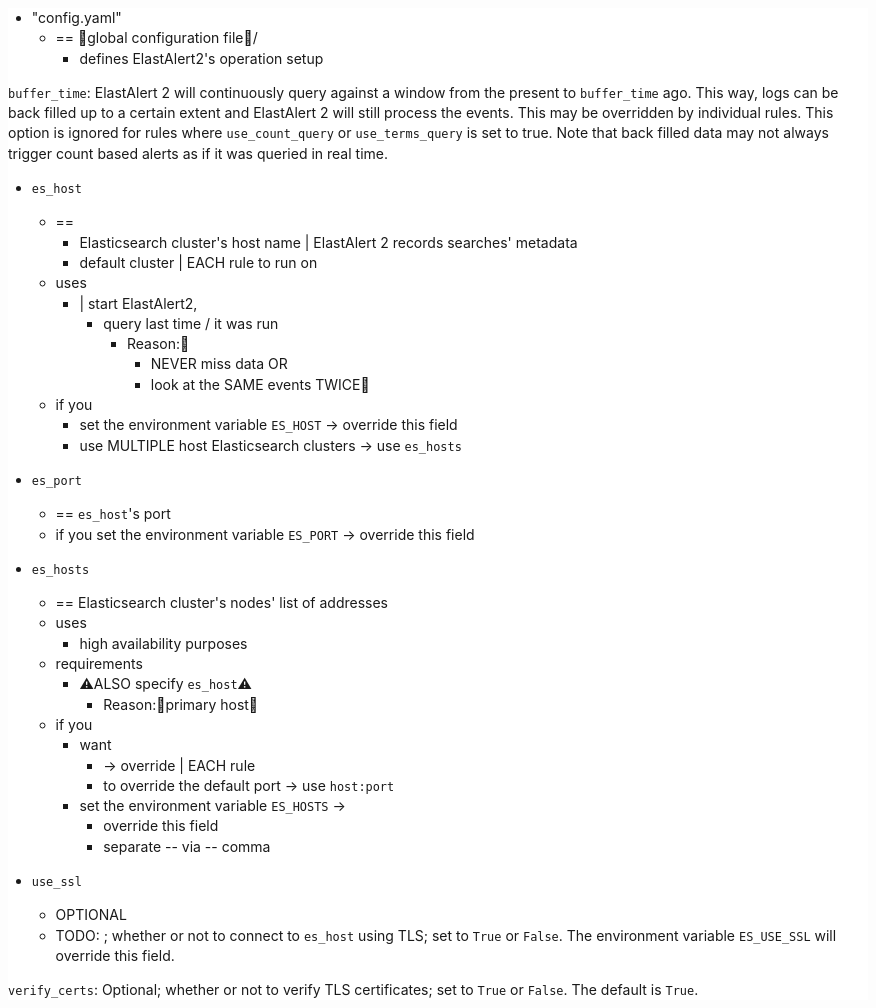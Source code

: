 * "config.yaml"
  * == 👀global configuration file👀/
    * defines ElastAlert2's operation setup

``buffer_time``: ElastAlert 2 will continuously query against a window from the present to ``buffer_time`` ago.
This way, logs can be back filled up to a certain extent and ElastAlert 2 will still process the events. This
may be overridden by individual rules. This option is ignored for rules where ``use_count_query`` or ``use_terms_query``
is set to true. Note that back filled data may not always trigger count based alerts as if it was queried in real time.

* `es_host`
  * == 
    * Elasticsearch cluster's host name | ElastAlert 2 records searches' metadata
    * default cluster | EACH rule to run on 
  * uses
    * | start ElastAlert2, 
      * query last time / it was run
        * Reason:🧠
          * NEVER miss data OR 
          * look at the SAME events TWICE🧠
  * if you 
    * set the environment variable ``ES_HOST`` -> override this field
    * use MULTIPLE host Elasticsearch clusters -> use `es_hosts`

* `es_port`
  * == `es_host`'s port
  * if you set the environment variable `ES_PORT` -> override this field

* `es_hosts`
  * == Elasticsearch cluster's nodes' list of addresses
  * uses
    * high availability purposes
  * requirements
    * ⚠️ALSO specify `es_host`⚠️
      * Reason:🧠primary host🧠 
  * if you 
    * want 
      * -> override | EACH rule
      * to override the default port -> use `host:port` 
    * set the environment variable `ES_HOSTS` -> 
      * override this field
      * separate -- via -- comma

* `use_ssl`
  * OPTIONAL
  * TODO: ; whether or not to connect to ``es_host`` using TLS; set to ``True`` or ``False``.
  The environment variable ``ES_USE_SSL`` will override this field.

``verify_certs``: Optional; whether or not to verify TLS certificates; set to ``True`` or ``False``. The default is ``True``.
